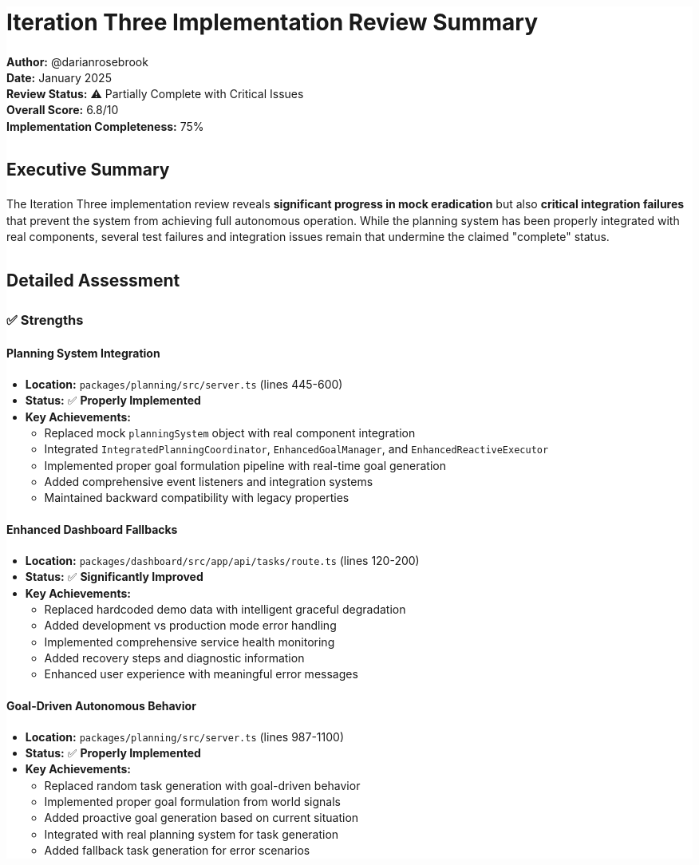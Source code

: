 # Iteration Three Implementation Review Summary

**Author:** @darianrosebrook  
**Date:** January 2025  
**Review Status:** ⚠️ Partially Complete with Critical Issues  
**Overall Score:** 6.8/10  
**Implementation Completeness:** 75%

## Executive Summary

The Iteration Three implementation review reveals **significant progress in mock eradication** but also **critical integration failures** that prevent the system from achieving full autonomous operation. While the planning system has been properly integrated with real components, several test failures and integration issues remain that undermine the claimed "complete" status.

## Detailed Assessment

### ✅ **Strengths**

#### **Planning System Integration**
- **Location:** `packages/planning/src/server.ts` (lines 445-600)
- **Status:** ✅ **Properly Implemented**
- **Key Achievements:**
  - Replaced mock `planningSystem` object with real component integration
  - Integrated `IntegratedPlanningCoordinator`, `EnhancedGoalManager`, and `EnhancedReactiveExecutor`
  - Implemented proper goal formulation pipeline with real-time goal generation
  - Added comprehensive event listeners and integration systems
  - Maintained backward compatibility with legacy properties

#### **Enhanced Dashboard Fallbacks**
- **Location:** `packages/dashboard/src/app/api/tasks/route.ts` (lines 120-200)
- **Status:** ✅ **Significantly Improved**
- **Key Achievements:**
  - Replaced hardcoded demo data with intelligent graceful degradation
  - Added development vs production mode error handling
  - Implemented comprehensive service health monitoring
  - Added recovery steps and diagnostic information
  - Enhanced user experience with meaningful error messages

#### **Goal-Driven Autonomous Behavior**
- **Location:** `packages/planning/src/server.ts` (lines 987-1100)
- **Status:** ✅ **Properly Implemented**
- **Key Achievements:**
  - Replaced random task generation with goal-driven behavior
  - Implemented proper goal formulation from world signals
  - Added proactive goal generation based on current situation
  - Integrated with real planning system for task generation
  - Added fallback task generation for error scenarios
